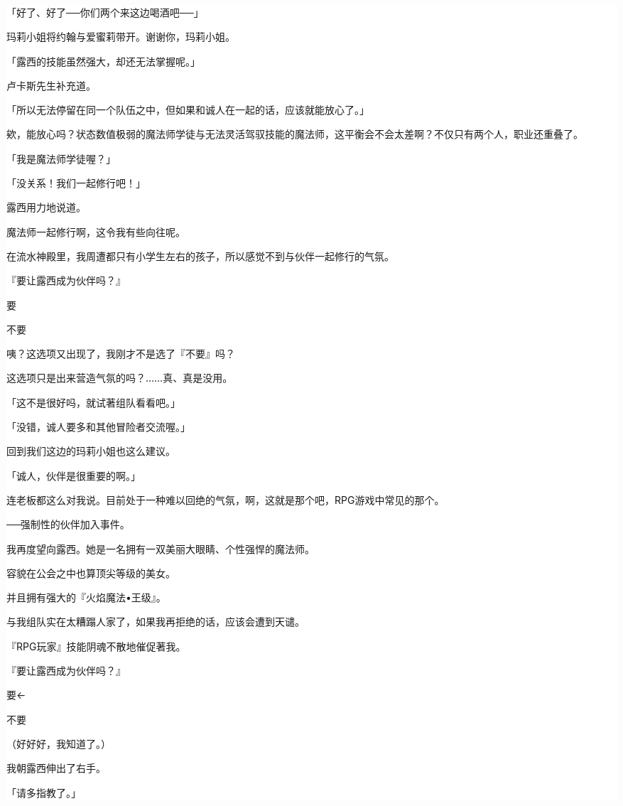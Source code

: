 「好了、好了──你们两个来这边喝酒吧──」

玛莉小姐将约翰与爱蜜莉带开。谢谢你，玛莉小姐。

「露西的技能虽然强大，却还无法掌握呢。」

卢卡斯先生补充道。

「所以无法停留在同一个队伍之中，但如果和诚人在一起的话，应该就能放心了。」

欸，能放心吗？状态数值极弱的魔法师学徒与无法灵活驾驭技能的魔法师，这平衡会不会太差啊？不仅只有两个人，职业还重叠了。

「我是魔法师学徒喔？」

「没关系！我们一起修行吧！」

露西用力地说道。

魔法师一起修行啊，这令我有些向往呢。

在流水神殿里，我周遭都只有小学生左右的孩子，所以感觉不到与伙伴一起修行的气氛。

『要让露西成为伙伴吗？』

要

不要

咦？这选项又出现了，我刚才不是选了『不要』吗？

这选项只是出来营造气氛的吗？……真、真是没用。

「这不是很好吗，就试著组队看看吧。」

「没错，诚人要多和其他冒险者交流喔。」

回到我们这边的玛莉小姐也这么建议。

「诚人，伙伴是很重要的啊。」

连老板都这么对我说。目前处于一种难以回绝的气氛，啊，这就是那个吧，RPG游戏中常见的那个。

──强制性的伙伴加入事件。

我再度望向露西。她是一名拥有一双美丽大眼睛、个性强悍的魔法师。

容貌在公会之中也算顶尖等级的美女。

并且拥有强大的『火焰魔法•王级』。

与我组队实在太糟蹋人家了，如果我再拒绝的话，应该会遭到天谴。

『RPG玩家』技能阴魂不散地催促著我。

『要让露西成为伙伴吗？』

要←

不要

（好好好，我知道了。）

我朝露西伸出了右手。

「请多指教了。」
